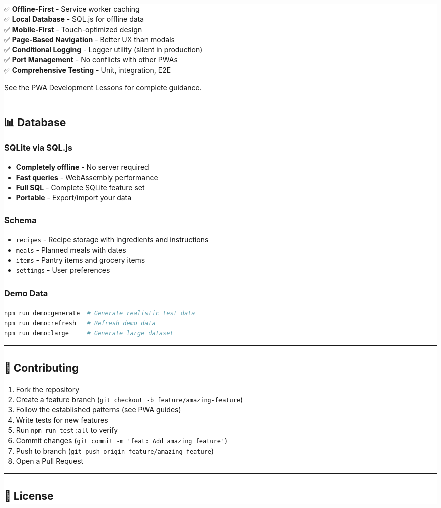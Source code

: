✅ **Offline-First** - Service worker caching  
✅ **Local Database** - SQL.js for offline data  
✅ **Mobile-First** - Touch-optimized design  
✅ **Page-Based Navigation** - Better UX than modals  
✅ **Conditional Logging** - Logger utility (silent in production)  
✅ **Port Management** - No conflicts with other PWAs  
✅ **Comprehensive Testing** - Unit, integration, E2E  

See the [PWA Development Lessons](../peadoubleueh/project-docs/PWA_DEVELOPMENT_LESSONS.md) for complete guidance.

---

## 📊 **Database**

### **SQLite via SQL.js**
- **Completely offline** - No server required
- **Fast queries** - WebAssembly performance
- **Full SQL** - Complete SQLite feature set
- **Portable** - Export/import your data

### **Schema**
- `recipes` - Recipe storage with ingredients and instructions
- `meals` - Planned meals with dates
- `items` - Pantry items and grocery items
- `settings` - User preferences

### **Demo Data**
```bash
npm run demo:generate  # Generate realistic test data
npm run demo:refresh   # Refresh demo data
npm run demo:large     # Generate large dataset
```

---

## 🤝 **Contributing**

1. Fork the repository
2. Create a feature branch (`git checkout -b feature/amazing-feature`)
3. Follow the established patterns (see [PWA guides](../peadoubleueh/project-docs/))
4. Write tests for new features
5. Run `npm run test:all` to verify
6. Commit changes (`git commit -m 'feat: Add amazing feature'`)
7. Push to branch (`git push origin feature/amazing-feature`)
8. Open a Pull Request

---

## 📄 **License**
